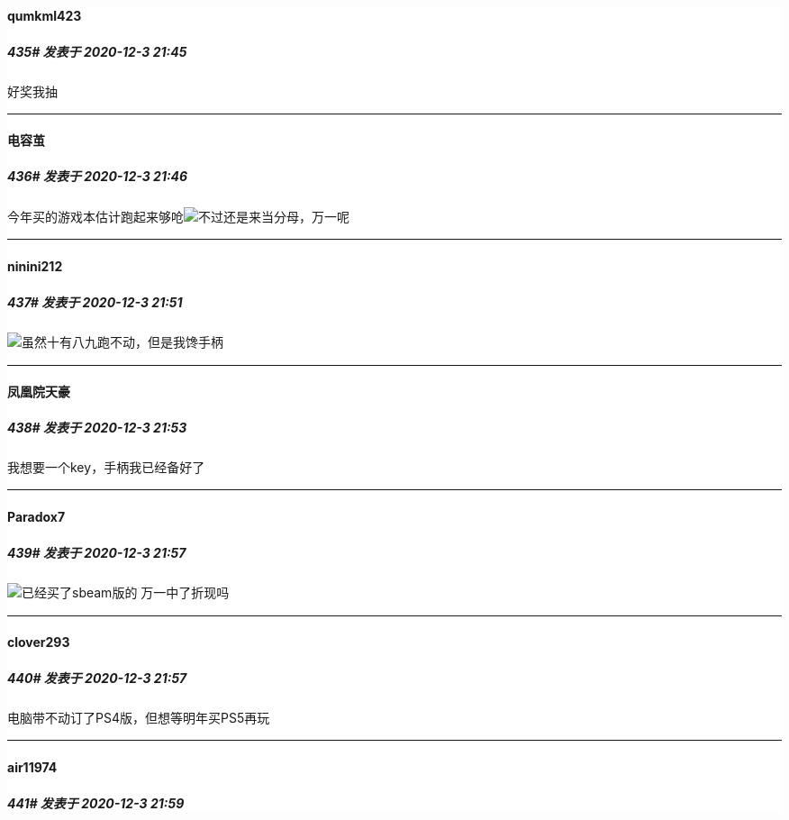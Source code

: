 ####  qumkml423  
##### 435#       发表于 2020-12-3 21:45


好奖我抽


-----

####  电容茧  
##### 436#       发表于 2020-12-3 21:46


今年买的游戏本估计跑起来够呛<img src="https://static.saraba1st.com/image/smiley/face2017/034.png" referrerpolicy="no-referrer">不过还是来当分母，万一呢


-----

####  ninini212  
##### 437#       发表于 2020-12-3 21:51


<img src="https://static.saraba1st.com/image/smiley/face2017/037.png" referrerpolicy="no-referrer">虽然十有八九跑不动，但是我馋手柄


-----

####  凤凰院天豪  
##### 438#       发表于 2020-12-3 21:53


我想要一个key，手柄我已经备好了


-----

####  Paradox7  
##### 439#       发表于 2020-12-3 21:57


<img src="https://static.saraba1st.com/image/smiley/face2017/055.png" referrerpolicy="no-referrer">已经买了sbeam版的 万一中了折现吗


-----

####  clover293  
##### 440#       发表于 2020-12-3 21:57


电脑带不动订了PS4版，但想等明年买PS5再玩


-----

####  air11974  
##### 441#       发表于 2020-12-3 21:59
